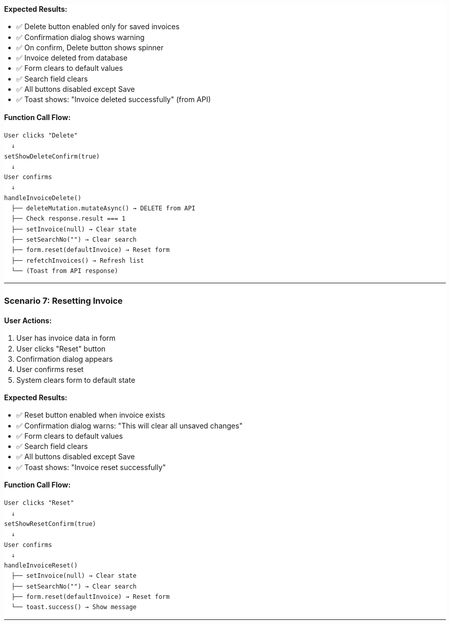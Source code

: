 **Expected Results:**

- ✅ Delete button enabled only for saved invoices
- ✅ Confirmation dialog shows warning
- ✅ On confirm, Delete button shows spinner
- ✅ Invoice deleted from database
- ✅ Form clears to default values
- ✅ Search field clears
- ✅ All buttons disabled except Save
- ✅ Toast shows: "Invoice deleted successfully" (from API)

**Function Call Flow:**

```
User clicks "Delete"
  ↓
setShowDeleteConfirm(true)
  ↓
User confirms
  ↓
handleInvoiceDelete()
  ├── deleteMutation.mutateAsync() → DELETE from API
  ├── Check response.result === 1
  ├── setInvoice(null) → Clear state
  ├── setSearchNo("") → Clear search
  ├── form.reset(defaultInvoice) → Reset form
  ├── refetchInvoices() → Refresh list
  └── (Toast from API response)
```

---

### Scenario 7: Resetting Invoice

**User Actions:**

1. User has invoice data in form
2. User clicks "Reset" button
3. Confirmation dialog appears
4. User confirms reset
5. System clears form to default state

**Expected Results:**

- ✅ Reset button enabled when invoice exists
- ✅ Confirmation dialog warns: "This will clear all unsaved changes"
- ✅ Form clears to default values
- ✅ Search field clears
- ✅ All buttons disabled except Save
- ✅ Toast shows: "Invoice reset successfully"

**Function Call Flow:**

```
User clicks "Reset"
  ↓
setShowResetConfirm(true)
  ↓
User confirms
  ↓
handleInvoiceReset()
  ├── setInvoice(null) → Clear state
  ├── setSearchNo("") → Clear search
  ├── form.reset(defaultInvoice) → Reset form
  └── toast.success() → Show message
```

---